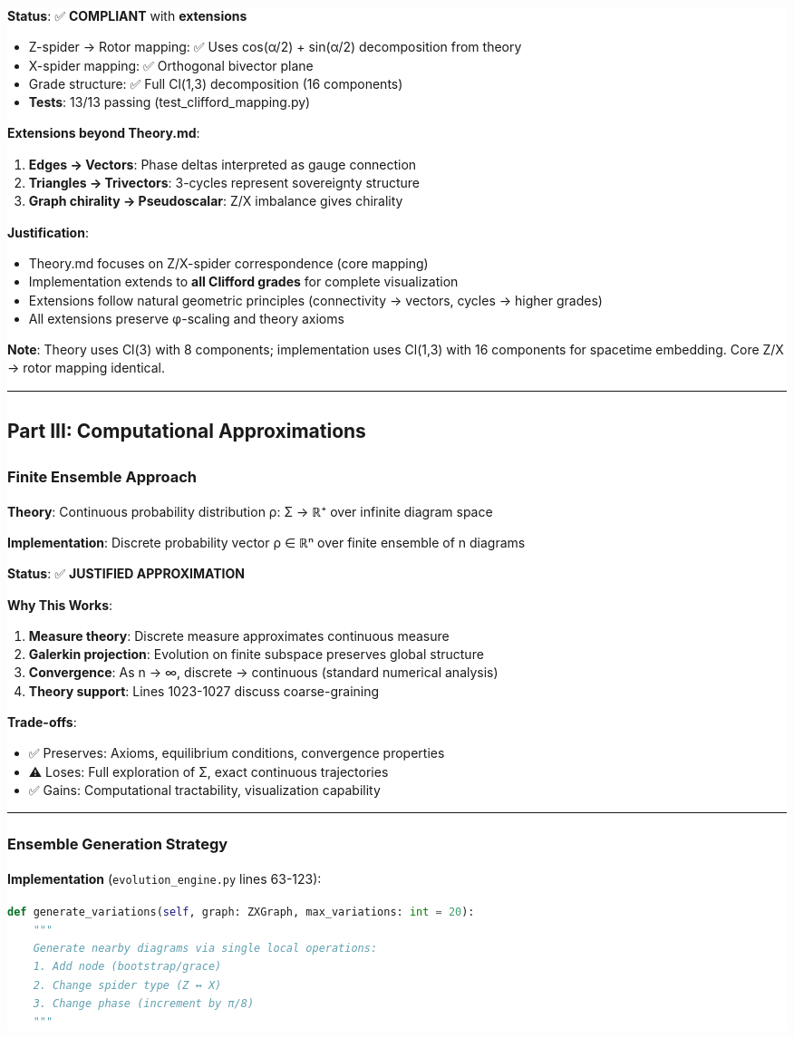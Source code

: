 **Status**: ✅ **COMPLIANT** with **extensions**
- Z-spider → Rotor mapping: ✅ Uses cos(α/2) + sin(α/2) decomposition from theory
- X-spider mapping: ✅ Orthogonal bivector plane
- Grade structure: ✅ Full Cl(1,3) decomposition (16 components)
- **Tests**: 13/13 passing (test_clifford_mapping.py)

**Extensions beyond Theory.md**:
1. **Edges → Vectors**: Phase deltas interpreted as gauge connection
2. **Triangles → Trivectors**: 3-cycles represent sovereignty structure
3. **Graph chirality → Pseudoscalar**: Z/X imbalance gives chirality

**Justification**:
- Theory.md focuses on Z/X-spider correspondence (core mapping)
- Implementation extends to **all Clifford grades** for complete visualization
- Extensions follow natural geometric principles (connectivity → vectors, cycles → higher grades)
- All extensions preserve φ-scaling and theory axioms

**Note**: Theory uses Cl(3) with 8 components; implementation uses Cl(1,3) with 16 components for spacetime embedding. Core Z/X → rotor mapping identical.

---

## Part III: Computational Approximations

### Finite Ensemble Approach

**Theory**: Continuous probability distribution ρ: Σ → ℝ⁺ over infinite diagram space

**Implementation**: Discrete probability vector ρ ∈ ℝⁿ over finite ensemble of n diagrams

**Status**: ✅ **JUSTIFIED APPROXIMATION**

**Why This Works**:
1. **Measure theory**: Discrete measure approximates continuous measure
2. **Galerkin projection**: Evolution on finite subspace preserves global structure
3. **Convergence**: As n → ∞, discrete → continuous (standard numerical analysis)
4. **Theory support**: Lines 1023-1027 discuss coarse-graining

**Trade-offs**:
- ✅ Preserves: Axioms, equilibrium conditions, convergence properties
- ⚠️ Loses: Full exploration of Σ, exact continuous trajectories
- ✅ Gains: Computational tractability, visualization capability

---

### Ensemble Generation Strategy

**Implementation** (`evolution_engine.py` lines 63-123):
```python
def generate_variations(self, graph: ZXGraph, max_variations: int = 20):
    """
    Generate nearby diagrams via single local operations:
    1. Add node (bootstrap/grace)
    2. Change spider type (Z ↔ X)
    3. Change phase (increment by π/8)
    """
```
